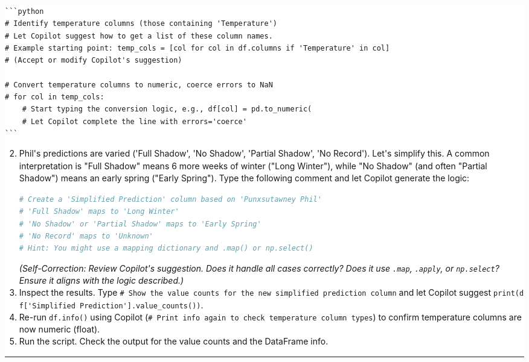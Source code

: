     ```python
    # Identify temperature columns (those containing 'Temperature')
    # Let Copilot suggest how to get a list of these column names.
    # Example starting point: temp_cols = [col for col in df.columns if 'Temperature' in col]
    # (Accept or modify Copilot's suggestion)

    # Convert temperature columns to numeric, coerce errors to NaN
    # for col in temp_cols:
        # Start typing the conversion logic, e.g., df[col] = pd.to_numeric(
        # Let Copilot complete the line with errors='coerce'
    ```

2.  Phil's predictions are varied ('Full Shadow', 'No Shadow', 'Partial Shadow', 'No Record'). Let's simplify this. A common interpretation is "Full Shadow" means 6 more weeks of winter ("Long Winter"), while "No Shadow" (and often "Partial Shadow") means an early spring ("Early Spring").
    Type the following comment and let Copilot generate the logic:
    ```python
    # Create a 'Simplified Prediction' column based on 'Punxsutawney Phil'
    # 'Full Shadow' maps to 'Long Winter'
    # 'No Shadow' or 'Partial Shadow' maps to 'Early Spring'
    # 'No Record' maps to 'Unknown'
    # Hint: You might use a mapping dictionary and .map() or np.select()
    ```
    _(Self-Correction: Review Copilot's suggestion. Does it handle all cases correctly? Does it use `.map`, `.apply`, or `np.select`? Ensure it aligns with the logic described.)_
3.  Inspect the results. Type `# Show the value counts for the new simplified prediction column` and let Copilot suggest `print(df['Simplified Prediction'].value_counts())`.
4.  Re-run `df.info()` using Copilot (`# Print info again to check temperature column types`) to confirm temperature columns are now numeric (float).
5.  Run the script. Check the output for the value counts and the DataFrame info.

---